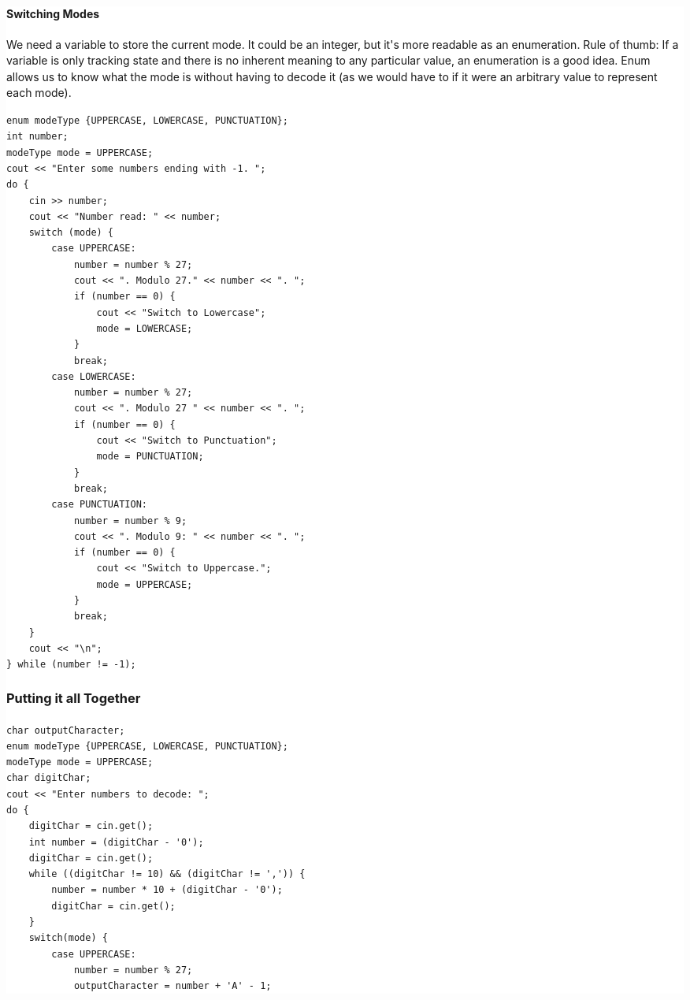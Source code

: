 #### Switching Modes

We need a variable to store the current mode. It could be an integer, but it's more readable as an enumeration. Rule of thumb: If a variable is only tracking state and there is no inherent meaning to any particular value, an enumeration is a good idea. Enum allows us to know what the mode is without having to decode it (as we would have to if it were an arbitrary value to represent each mode).

```
enum modeType {UPPERCASE, LOWERCASE, PUNCTUATION};
int number;
modeType mode = UPPERCASE;
cout << "Enter some numbers ending with -1. ";
do {
    cin >> number;
    cout << "Number read: " << number;
    switch (mode) {
        case UPPERCASE:
            number = number % 27;
            cout << ". Modulo 27." << number << ". ";
            if (number == 0) {
                cout << "Switch to Lowercase";
                mode = LOWERCASE;
            }
            break;
        case LOWERCASE:
            number = number % 27;
            cout << ". Modulo 27 " << number << ". ";
            if (number == 0) {
                cout << "Switch to Punctuation";
                mode = PUNCTUATION;
            }
            break;
        case PUNCTUATION:
            number = number % 9;
            cout << ". Modulo 9: " << number << ". ";
            if (number == 0) {
                cout << "Switch to Uppercase.";
                mode = UPPERCASE;
            }
            break;
    }
    cout << "\n";
} while (number != -1);
```

### Putting it all Together

```
char outputCharacter;
enum modeType {UPPERCASE, LOWERCASE, PUNCTUATION};
modeType mode = UPPERCASE;
char digitChar;
cout << "Enter numbers to decode: ";
do {
    digitChar = cin.get();
    int number = (digitChar - '0');
    digitChar = cin.get();
    while ((digitChar != 10) && (digitChar != ',')) {
        number = number * 10 + (digitChar - '0');
        digitChar = cin.get();
    }
    switch(mode) {
        case UPPERCASE:
            number = number % 27;
            outputCharacter = number + 'A' - 1;
```